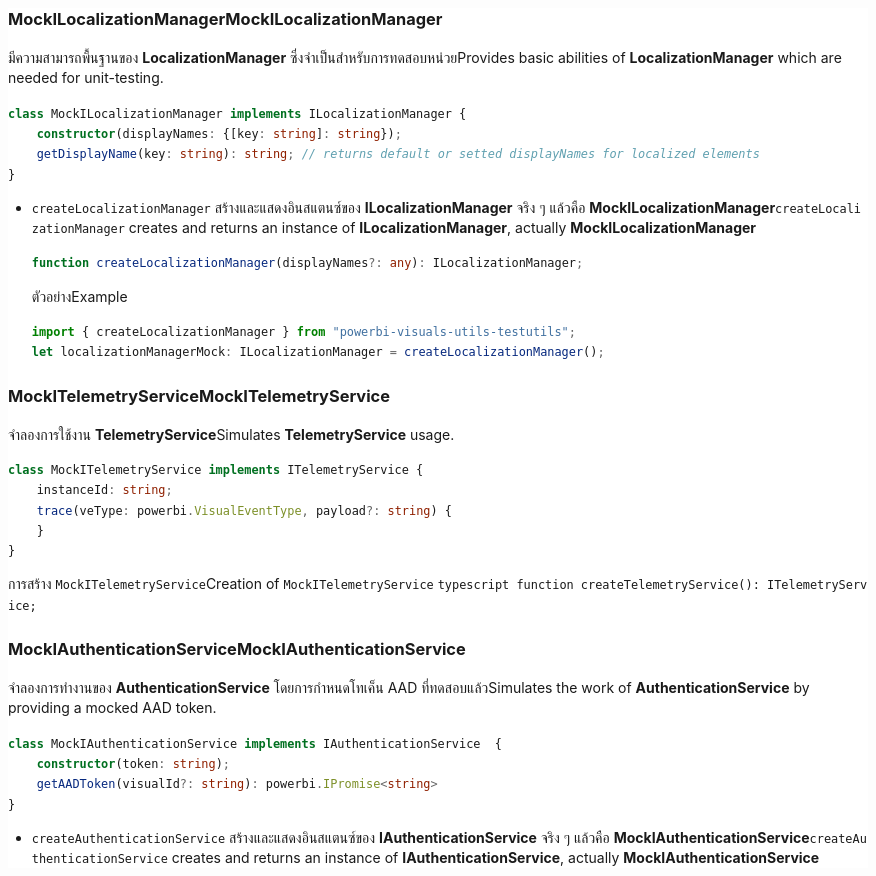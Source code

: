 ### <a name="mockilocalizationmanager"></a><a id="mockilocalizationmanager"></a> <span data-ttu-id="f72a6-170">MockILocalizationManager</span><span class="sxs-lookup"><span data-stu-id="f72a6-170">MockILocalizationManager</span></span>
<span data-ttu-id="f72a6-171">มีความสามารถพื้นฐานของ **LocalizationManager** ซึ่งจำเป็นสำหรับการทดสอบหน่วย</span><span class="sxs-lookup"><span data-stu-id="f72a6-171">Provides basic abilities of **LocalizationManager** which are needed for unit-testing.</span></span>
```typescript
class MockILocalizationManager implements ILocalizationManager {
    constructor(displayNames: {[key: string]: string});
    getDisplayName(key: string): string; // returns default or setted displayNames for localized elements
}
```
  - <span data-ttu-id="f72a6-172">`createLocalizationManager` สร้างและแสดงอินสแตนซ์ของ **ILocalizationManager** จริง ๆ แล้วคือ **MockILocalizationManager**</span><span class="sxs-lookup"><span data-stu-id="f72a6-172">`createLocalizationManager` creates and returns an instance of **ILocalizationManager**, actually **MockILocalizationManager**</span></span>
    ```typescript
    function createLocalizationManager(displayNames?: any): ILocalizationManager;
    ```

    <span data-ttu-id="f72a6-173">ตัวอย่าง</span><span class="sxs-lookup"><span data-stu-id="f72a6-173">Example</span></span>
    ```typescript
    import { createLocalizationManager } from "powerbi-visuals-utils-testutils";
    let localizationManagerMock: ILocalizationManager = createLocalizationManager();
    ```

### <a name="mockitelemetryservice"></a><span data-ttu-id="f72a6-174">MockITelemetryService</span><span class="sxs-lookup"><span data-stu-id="f72a6-174">MockITelemetryService</span></span>
<span data-ttu-id="f72a6-175">จำลองการใช้งาน **TelemetryService**</span><span class="sxs-lookup"><span data-stu-id="f72a6-175">Simulates **TelemetryService** usage.</span></span>
```typescript
class MockITelemetryService implements ITelemetryService {
    instanceId: string;
    trace(veType: powerbi.VisualEventType, payload?: string) {
    }
}
```
  <span data-ttu-id="f72a6-176">การสร้าง `MockITelemetryService`</span><span class="sxs-lookup"><span data-stu-id="f72a6-176">Creation of `MockITelemetryService`</span></span>
    ```typescript
    function createTelemetryService(): ITelemetryService;
    ```
### <a name="mockiauthenticationservice"></a><span data-ttu-id="f72a6-177">MockIAuthenticationService</span><span class="sxs-lookup"><span data-stu-id="f72a6-177">MockIAuthenticationService</span></span>
<span data-ttu-id="f72a6-178">จำลองการทำงานของ **AuthenticationService** โดยการกำหนดโทเค็น AAD ที่ทดสอบแล้ว</span><span class="sxs-lookup"><span data-stu-id="f72a6-178">Simulates the work of **AuthenticationService** by providing a mocked AAD token.</span></span>
```typescript
class MockIAuthenticationService implements IAuthenticationService  {
    constructor(token: string);
    getAADToken(visualId?: string): powerbi.IPromise<string>
}
```
  - <span data-ttu-id="f72a6-179">`createAuthenticationService` สร้างและแสดงอินสแตนซ์ของ **IAuthenticationService** จริง ๆ แล้วคือ **MockIAuthenticationService**</span><span class="sxs-lookup"><span data-stu-id="f72a6-179">`createAuthenticationService` creates and returns an instance of **IAuthenticationService**, actually **MockIAuthenticationService**</span></span>